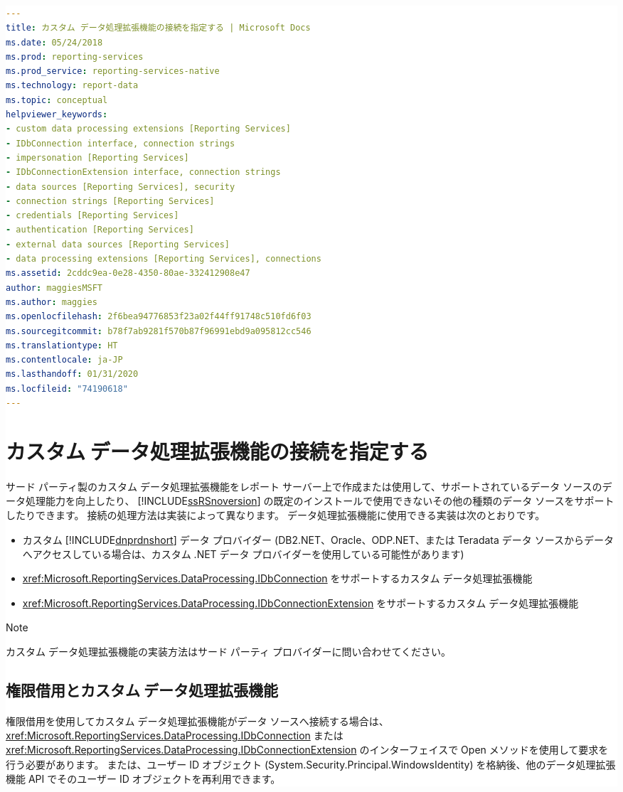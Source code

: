```yaml
---
title: カスタム データ処理拡張機能の接続を指定する | Microsoft Docs
ms.date: 05/24/2018
ms.prod: reporting-services
ms.prod_service: reporting-services-native
ms.technology: report-data
ms.topic: conceptual
helpviewer_keywords:
- custom data processing extensions [Reporting Services]
- IDbConnection interface, connection strings
- impersonation [Reporting Services]
- IDbConnectionExtension interface, connection strings
- data sources [Reporting Services], security
- connection strings [Reporting Services]
- credentials [Reporting Services]
- authentication [Reporting Services]
- external data sources [Reporting Services]
- data processing extensions [Reporting Services], connections
ms.assetid: 2cddc9ea-0e28-4350-80ae-332412908e47
author: maggiesMSFT
ms.author: maggies
ms.openlocfilehash: 2f6bea94776853f23a02f44ff91748c510fd6f03
ms.sourcegitcommit: b78f7ab9281f570b87f96991ebd9a095812cc546
ms.translationtype: HT
ms.contentlocale: ja-JP
ms.lasthandoff: 01/31/2020
ms.locfileid: "74190618"
---
```

# <a name="specify-connections-for-custom-data-processing-extensions"></a>カスタム データ処理拡張機能の接続を指定する
  サード パーティ製のカスタム データ処理拡張機能をレポート サーバー上で作成または使用して、サポートされているデータ ソースのデータ処理能力を向上したり、 [!INCLUDE[ssRSnoversion](../../includes/ssrsnoversion-md.md)] の既定のインストールで使用できないその他の種類のデータ ソースをサポートしたりできます。 接続の処理方法は実装によって異なります。 データ処理拡張機能に使用できる実装は次のとおりです。  
  
-   カスタム [!INCLUDE[dnprdnshort](../../includes/dnprdnshort-md.md)] データ プロバイダー (DB2.NET、Oracle、ODP.NET、または Teradata データ ソースからデータへアクセスしている場合は、カスタム .NET データ プロバイダーを使用している可能性があります)  
  
-   <xref:Microsoft.ReportingServices.DataProcessing.IDbConnection> をサポートするカスタム データ処理拡張機能  
  
-   <xref:Microsoft.ReportingServices.DataProcessing.IDbConnectionExtension> をサポートするカスタム データ処理拡張機能  
  
> [!NOTE]  
>  カスタム データ処理拡張機能の実装方法はサード パーティ プロバイダーに問い合わせてください。  
  
## <a name="impersonation-and-custom-data-processing-extensions"></a>権限借用とカスタム データ処理拡張機能  
 権限借用を使用してカスタム データ処理拡張機能がデータ ソースへ接続する場合は、 <xref:Microsoft.ReportingServices.DataProcessing.IDbConnection> または <xref:Microsoft.ReportingServices.DataProcessing.IDbConnectionExtension> のインターフェイスで Open メソッドを使用して要求を行う必要があります。 または、ユーザー ID オブジェクト (System.Security.Principal.WindowsIdentity) を格納後、他のデータ処理拡張機能 API でそのユーザー ID オブジェクトを再利用できます。  
  